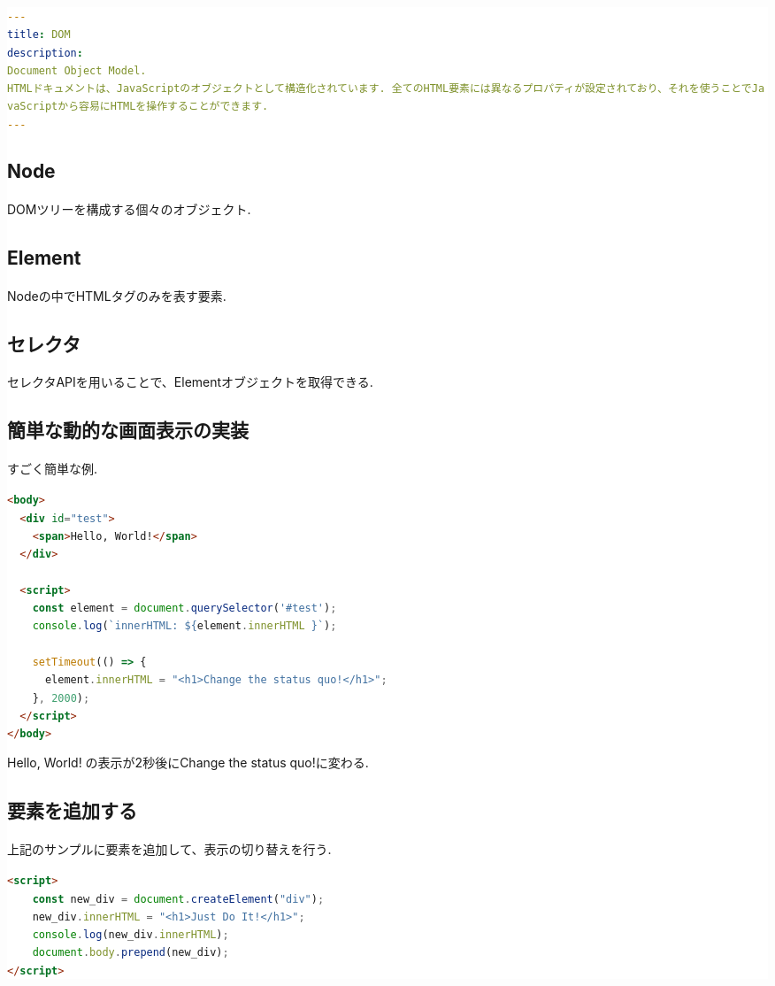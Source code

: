 ```yaml
---
title: DOM
description:
Document Object Model.  
HTMLドキュメントは、JavaScriptのオブジェクトとして構造化されています. 全てのHTML要素には異なるプロパティが設定されており、それを使うことでJavaScriptから容易にHTMLを操作することができます.
---
```


## Node
DOMツリーを構成する個々のオブジェクト.  

## Element
Nodeの中でHTMLタグのみを表す要素.  

## セレクタ
セレクタAPIを用いることで、Elementオブジェクトを取得できる.  

## 簡単な動的な画面表示の実装
すごく簡単な例.  

```html
<body>
  <div id="test">
    <span>Hello, World!</span>
  </div>

  <script>
    const element = document.querySelector('#test');
    console.log(`innerHTML: ${element.innerHTML }`);

    setTimeout(() => {
      element.innerHTML = "<h1>Change the status quo!</h1>";
    }, 2000);
  </script>
</body>
```

Hello, World! の表示が2秒後にChange the status quo!に変わる.  

## 要素を追加する
上記のサンプルに要素を追加して、表示の切り替えを行う.  

```html
<script>
    const new_div = document.createElement("div");
    new_div.innerHTML = "<h1>Just Do It!</h1>";
    console.log(new_div.innerHTML);
    document.body.prepend(new_div);
</script>
```
